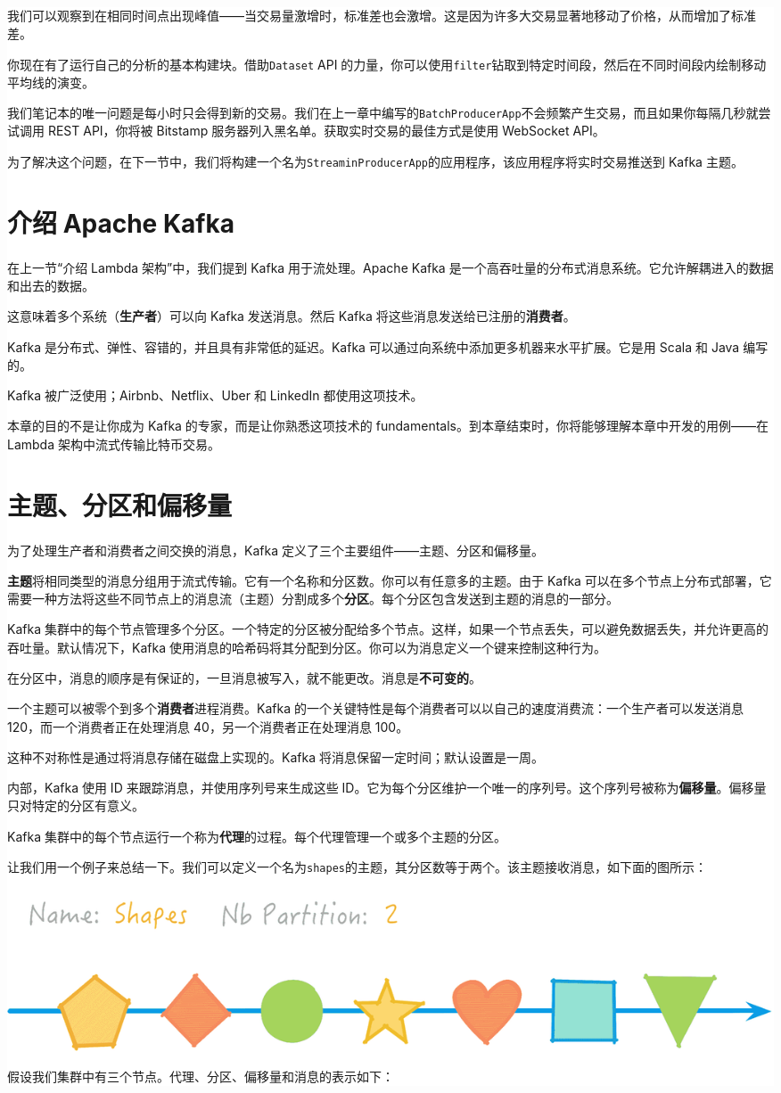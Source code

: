 我们可以观察到在相同时间点出现峰值——当交易量激增时，标准差也会激增。这是因为许多大交易显著地移动了价格，从而增加了标准差。

你现在有了运行自己的分析的基本构建块。借助`Dataset` API 的力量，你可以使用`filter`钻取到特定时间段，然后在不同时间段内绘制移动平均线的演变。

我们笔记本的唯一问题是每小时只会得到新的交易。我们在上一章中编写的`BatchProducerApp`不会频繁产生交易，而且如果你每隔几秒就尝试调用 REST API，你将被 Bitstamp 服务器列入黑名单。获取实时交易的最佳方式是使用 WebSocket API。

为了解决这个问题，在下一节中，我们将构建一个名为`StreaminProducerApp`的应用程序，该应用程序将实时交易推送到 Kafka 主题。

# 介绍 Apache Kafka

在上一节“介绍 Lambda 架构”中，我们提到 Kafka 用于流处理。Apache Kafka 是一个高吞吐量的分布式消息系统。它允许解耦进入的数据和出去的数据。

这意味着多个系统（**生产者**）可以向 Kafka 发送消息。然后 Kafka 将这些消息发送给已注册的**消费者**。

Kafka 是分布式、弹性、容错的，并且具有非常低的延迟。Kafka 可以通过向系统中添加更多机器来水平扩展。它是用 Scala 和 Java 编写的。

Kafka 被广泛使用；Airbnb、Netflix、Uber 和 LinkedIn 都使用这项技术。

本章的目的不是让你成为 Kafka 的专家，而是让你熟悉这项技术的 fundamentals。到本章结束时，你将能够理解本章中开发的用例——在 Lambda 架构中流式传输比特币交易。

# 主题、分区和偏移量

为了处理生产者和消费者之间交换的消息，Kafka 定义了三个主要组件——主题、分区和偏移量。

**主题**将相同类型的消息分组用于流式传输。它有一个名称和分区数。你可以有任意多的主题。由于 Kafka 可以在多个节点上分布式部署，它需要一种方法将这些不同节点上的消息流（主题）分割成多个**分区**。每个分区包含发送到主题的消息的一部分。

Kafka 集群中的每个节点管理多个分区。一个特定的分区被分配给多个节点。这样，如果一个节点丢失，可以避免数据丢失，并允许更高的吞吐量。默认情况下，Kafka 使用消息的哈希码将其分配到分区。你可以为消息定义一个键来控制这种行为。

在分区中，消息的顺序是有保证的，一旦消息被写入，就不能更改。消息是**不可变的**。

一个主题可以被零个到多个**消费者**进程消费。Kafka 的一个关键特性是每个消费者可以以自己的速度消费流：一个生产者可以发送消息 120，而一个消费者正在处理消息 40，另一个消费者正在处理消息 100。

这种不对称性是通过将消息存储在磁盘上实现的。Kafka 将消息保留一定时间；默认设置是一周。

内部，Kafka 使用 ID 来跟踪消息，并使用序列号来生成这些 ID。它为每个分区维护一个唯一的序列号。这个序列号被称为**偏移量**。偏移量只对特定的分区有意义。

Kafka 集群中的每个节点运行一个称为**代理**的过程。每个代理管理一个或多个主题的分区。

让我们用一个例子来总结一下。我们可以定义一个名为`shapes`的主题，其分区数等于两个。该主题接收消息，如下面的图所示：

![图片](img/c0ac8b7b-69e6-47fd-9d1c-62480007107d.png)

假设我们集群中有三个节点。代理、分区、偏移量和消息的表示如下：
